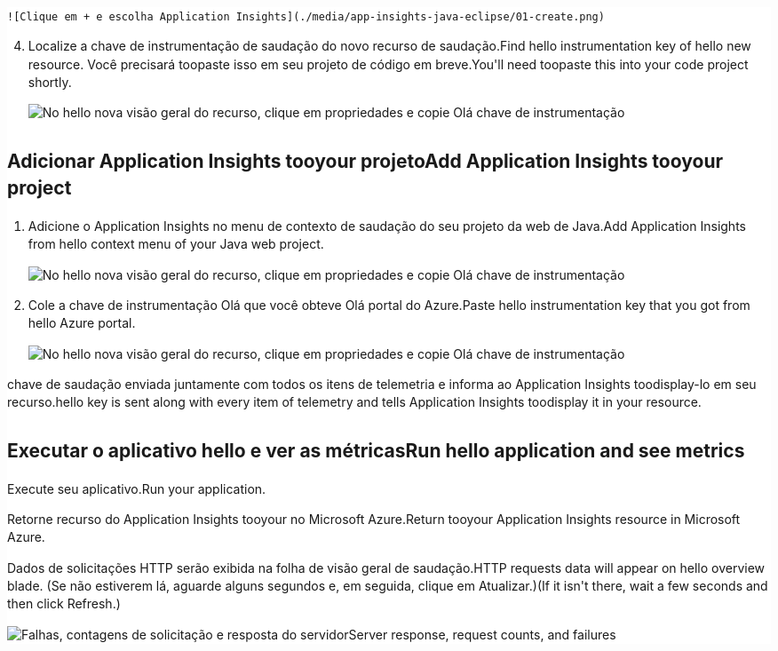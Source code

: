     ![Clique em + e escolha Application Insights](./media/app-insights-java-eclipse/01-create.png)  

4. <span data-ttu-id="42f07-128">Localize a chave de instrumentação de saudação do novo recurso de saudação.</span><span class="sxs-lookup"><span data-stu-id="42f07-128">Find hello instrumentation key of hello new resource.</span></span> <span data-ttu-id="42f07-129">Você precisará toopaste isso em seu projeto de código em breve.</span><span class="sxs-lookup"><span data-stu-id="42f07-129">You'll need toopaste this into your code project shortly.</span></span>  

    ![No hello nova visão geral do recurso, clique em propriedades e copie Olá chave de instrumentação](./media/app-insights-java-eclipse/03-key.png)  

## <a name="add-application-insights-tooyour-project"></a><span data-ttu-id="42f07-131">Adicionar Application Insights tooyour projeto</span><span class="sxs-lookup"><span data-stu-id="42f07-131">Add Application Insights tooyour project</span></span>
1. <span data-ttu-id="42f07-132">Adicione o Application Insights no menu de contexto de saudação do seu projeto da web de Java.</span><span class="sxs-lookup"><span data-stu-id="42f07-132">Add Application Insights from hello context menu of your Java web project.</span></span>

    ![No hello nova visão geral do recurso, clique em propriedades e copie Olá chave de instrumentação](./media/app-insights-java-eclipse/02-context-menu.png)
2. <span data-ttu-id="42f07-134">Cole a chave de instrumentação Olá que você obteve Olá portal do Azure.</span><span class="sxs-lookup"><span data-stu-id="42f07-134">Paste hello instrumentation key that you got from hello Azure portal.</span></span>

    ![No hello nova visão geral do recurso, clique em propriedades e copie Olá chave de instrumentação](./media/app-insights-java-eclipse/03-ikey.png)

<span data-ttu-id="42f07-136">chave de saudação enviada juntamente com todos os itens de telemetria e informa ao Application Insights toodisplay-lo em seu recurso.</span><span class="sxs-lookup"><span data-stu-id="42f07-136">hello key is sent along with every item of telemetry and tells Application Insights toodisplay it in your resource.</span></span>

## <a name="run-hello-application-and-see-metrics"></a><span data-ttu-id="42f07-137">Executar o aplicativo hello e ver as métricas</span><span class="sxs-lookup"><span data-stu-id="42f07-137">Run hello application and see metrics</span></span>
<span data-ttu-id="42f07-138">Execute seu aplicativo.</span><span class="sxs-lookup"><span data-stu-id="42f07-138">Run your application.</span></span>

<span data-ttu-id="42f07-139">Retorne recurso do Application Insights tooyour no Microsoft Azure.</span><span class="sxs-lookup"><span data-stu-id="42f07-139">Return tooyour Application Insights resource in Microsoft Azure.</span></span>

<span data-ttu-id="42f07-140">Dados de solicitações HTTP serão exibida na folha de visão geral de saudação.</span><span class="sxs-lookup"><span data-stu-id="42f07-140">HTTP requests data will appear on hello overview blade.</span></span> <span data-ttu-id="42f07-141">(Se não estiverem lá, aguarde alguns segundos e, em seguida, clique em Atualizar.)</span><span class="sxs-lookup"><span data-stu-id="42f07-141">(If it isn't there, wait a few seconds and then click Refresh.)</span></span>

![<span data-ttu-id="42f07-142">Falhas, contagens de solicitação e resposta do servidor</span><span class="sxs-lookup"><span data-stu-id="42f07-142">Server response, request counts, and failures</span></span> ](./media/app-insights-java-eclipse/5-results.png)
